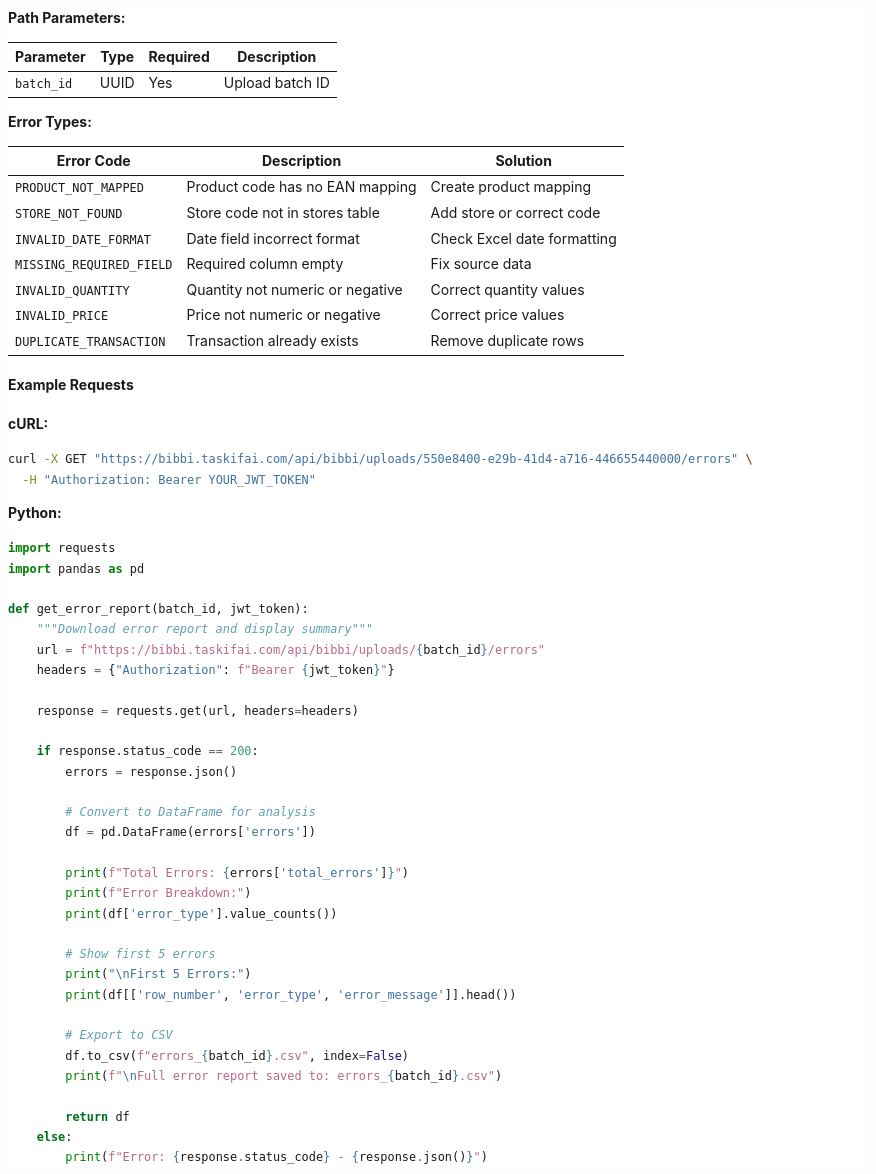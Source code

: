 **Path Parameters:**

| Parameter | Type | Required | Description |
|-----------|------|----------|-------------|
| `batch_id` | UUID | Yes | Upload batch ID |

**Error Types:**

| Error Code | Description | Solution |
|------------|-------------|----------|
| `PRODUCT_NOT_MAPPED` | Product code has no EAN mapping | Create product mapping |
| `STORE_NOT_FOUND` | Store code not in stores table | Add store or correct code |
| `INVALID_DATE_FORMAT` | Date field incorrect format | Check Excel date formatting |
| `MISSING_REQUIRED_FIELD` | Required column empty | Fix source data |
| `INVALID_QUANTITY` | Quantity not numeric or negative | Correct quantity values |
| `INVALID_PRICE` | Price not numeric or negative | Correct price values |
| `DUPLICATE_TRANSACTION` | Transaction already exists | Remove duplicate rows |

#### Example Requests

**cURL:**

```bash
curl -X GET "https://bibbi.taskifai.com/api/bibbi/uploads/550e8400-e29b-41d4-a716-446655440000/errors" \
  -H "Authorization: Bearer YOUR_JWT_TOKEN"
```

**Python:**

```python
import requests
import pandas as pd

def get_error_report(batch_id, jwt_token):
    """Download error report and display summary"""
    url = f"https://bibbi.taskifai.com/api/bibbi/uploads/{batch_id}/errors"
    headers = {"Authorization": f"Bearer {jwt_token}"}

    response = requests.get(url, headers=headers)

    if response.status_code == 200:
        errors = response.json()

        # Convert to DataFrame for analysis
        df = pd.DataFrame(errors['errors'])

        print(f"Total Errors: {errors['total_errors']}")
        print(f"Error Breakdown:")
        print(df['error_type'].value_counts())

        # Show first 5 errors
        print("\nFirst 5 Errors:")
        print(df[['row_number', 'error_type', 'error_message']].head())

        # Export to CSV
        df.to_csv(f"errors_{batch_id}.csv", index=False)
        print(f"\nFull error report saved to: errors_{batch_id}.csv")

        return df
    else:
        print(f"Error: {response.status_code} - {response.json()}")
```